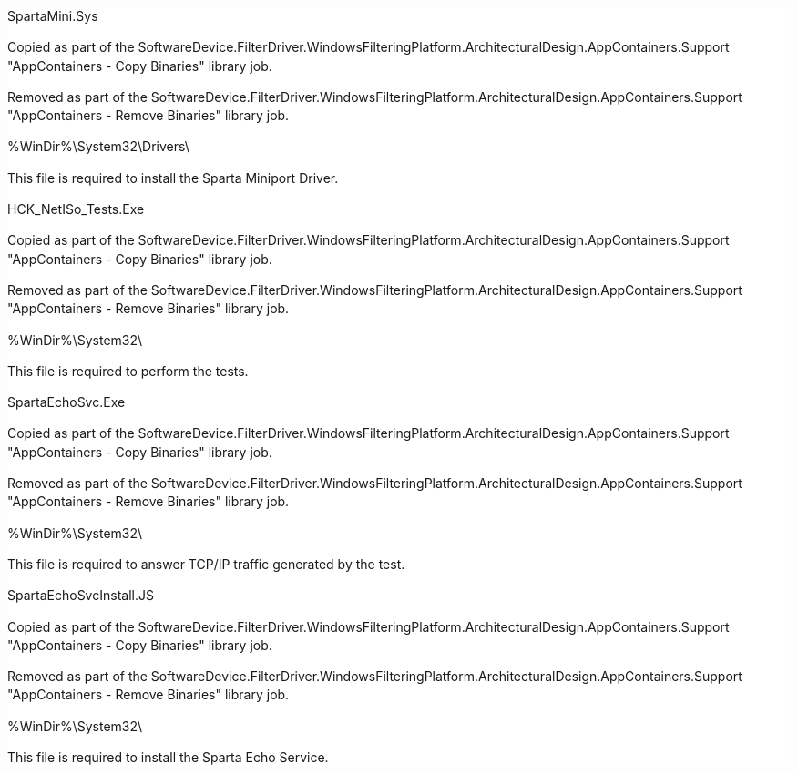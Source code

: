 </tr>

<tr class="even">

<td><p>SpartaMini.Sys</p></td>

<td><p>Copied as part of the SoftwareDevice.FilterDriver.WindowsFilteringPlatform.ArchitecturalDesign.AppContainers.Support &quot;AppContainers - Copy Binaries&quot; library job.</p>

<p>Removed as part of the SoftwareDevice.FilterDriver.WindowsFilteringPlatform.ArchitecturalDesign.AppContainers.Support &quot;AppContainers - Remove Binaries&quot; library job.</p></td>

<td><p>%WinDir%\System32\Drivers\</p></td>

<td><p>This file is required to install the Sparta Miniport Driver.</p></td>

</tr>

<tr class="odd">

<td><p>HCK_NetISo_Tests.Exe</p></td>

<td><p>Copied as part of the SoftwareDevice.FilterDriver.WindowsFilteringPlatform.ArchitecturalDesign.AppContainers.Support &quot;AppContainers - Copy Binaries&quot; library job.</p>

<p>Removed as part of the SoftwareDevice.FilterDriver.WindowsFilteringPlatform.ArchitecturalDesign.AppContainers.Support &quot;AppContainers - Remove Binaries&quot; library job.</p></td>

<td><p>%WinDir%\System32\</p></td>

<td><p>This file is required to perform the tests.</p></td>

</tr>

<tr class="even">

<td><p>SpartaEchoSvc.Exe</p></td>

<td><p>Copied as part of the SoftwareDevice.FilterDriver.WindowsFilteringPlatform.ArchitecturalDesign.AppContainers.Support &quot;AppContainers - Copy Binaries&quot; library job.</p>

<p>Removed as part of the SoftwareDevice.FilterDriver.WindowsFilteringPlatform.ArchitecturalDesign.AppContainers.Support &quot;AppContainers - Remove Binaries&quot; library job.</p></td>

<td><p>%WinDir%\System32\</p></td>

<td><p>This file is required to answer TCP/IP traffic generated by the test.</p></td>

</tr>

<tr class="odd">

<td><p>SpartaEchoSvcInstall.JS</p></td>

<td><p>Copied as part of the SoftwareDevice.FilterDriver.WindowsFilteringPlatform.ArchitecturalDesign.AppContainers.Support &quot;AppContainers - Copy Binaries&quot; library job.</p>

<p>Removed as part of the SoftwareDevice.FilterDriver.WindowsFilteringPlatform.ArchitecturalDesign.AppContainers.Support &quot;AppContainers - Remove Binaries&quot; library job.</p></td>

<td><p>%WinDir%\System32\</p></td>

<td><p>This file is required to install the Sparta Echo Service.</p></td>
